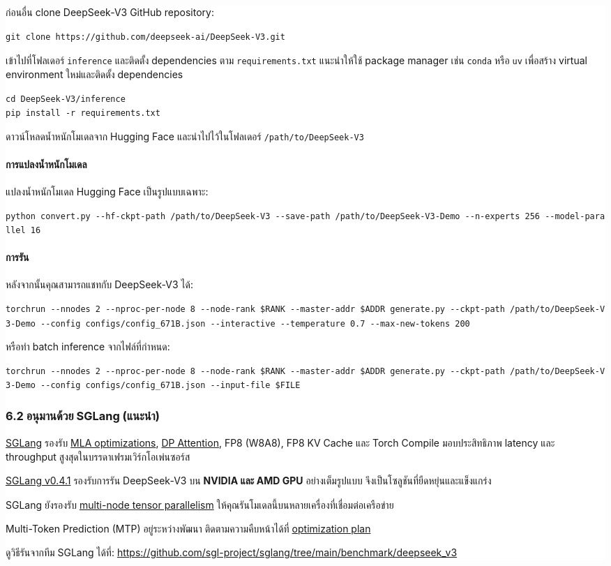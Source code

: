 ก่อนอื่น clone DeepSeek-V3 GitHub repository:

```shell
git clone https://github.com/deepseek-ai/DeepSeek-V3.git
```

เข้าไปที่โฟลเดอร์ `inference` และติดตั้ง dependencies ตาม `requirements.txt` แนะนำให้ใช้ package manager เช่น `conda` หรือ `uv` เพื่อสร้าง virtual environment ใหม่และติดตั้ง dependencies

```shell
cd DeepSeek-V3/inference
pip install -r requirements.txt
```

ดาวน์โหลดน้ำหนักโมเดลจาก Hugging Face และนำไปไว้ในโฟลเดอร์ `/path/to/DeepSeek-V3`

#### การแปลงน้ำหนักโมเดล

แปลงน้ำหนักโมเดล Hugging Face เป็นรูปแบบเฉพาะ:

```shell
python convert.py --hf-ckpt-path /path/to/DeepSeek-V3 --save-path /path/to/DeepSeek-V3-Demo --n-experts 256 --model-parallel 16
```

#### การรัน

หลังจากนั้นคุณสามารถแชทกับ DeepSeek-V3 ได้:

```shell
torchrun --nnodes 2 --nproc-per-node 8 --node-rank $RANK --master-addr $ADDR generate.py --ckpt-path /path/to/DeepSeek-V3-Demo --config configs/config_671B.json --interactive --temperature 0.7 --max-new-tokens 200
```

หรือทำ batch inference จากไฟล์ที่กำหนด:

```shell
torchrun --nnodes 2 --nproc-per-node 8 --node-rank $RANK --master-addr $ADDR generate.py --ckpt-path /path/to/DeepSeek-V3-Demo --config configs/config_671B.json --input-file $FILE
```

### 6.2 อนุมานด้วย SGLang (แนะนำ)

[SGLang](https://github.com/sgl-project/sglang) รองรับ [MLA optimizations](https://lmsys.org/blog/2024-09-04-sglang-v0-3/#deepseek-multi-head-latent-attention-mla-throughput-optimizations), [DP Attention](https://lmsys.org/blog/2024-12-04-sglang-v0-4/#data-parallelism-attention-for-deepseek-models), FP8 (W8A8), FP8 KV Cache และ Torch Compile มอบประสิทธิภาพ latency และ throughput สูงสุดในบรรดาเฟรมเวิร์กโอเพ่นซอร์ส

[SGLang v0.4.1](https://github.com/sgl-project/sglang/releases/tag/v0.4.1) รองรับการรัน DeepSeek-V3 บน **NVIDIA และ AMD GPU** อย่างเต็มรูปแบบ จึงเป็นโซลูชันที่ยืดหยุ่นและแข็งแกร่ง

SGLang ยังรองรับ [multi-node tensor parallelism](https://github.com/sgl-project/sglang/tree/main/benchmark/deepseek_v3#example-serving-with-2-h208) ให้คุณรันโมเดลนี้บนหลายเครื่องที่เชื่อมต่อเครือข่าย

Multi-Token Prediction (MTP) อยู่ระหว่างพัฒนา ติดตามความคืบหน้าได้ที่ [optimization plan](https://github.com/sgl-project/sglang/issues/2591)

ดูวิธีรันจากทีม SGLang ได้ที่: https://github.com/sgl-project/sglang/tree/main/benchmark/deepseek_v3
